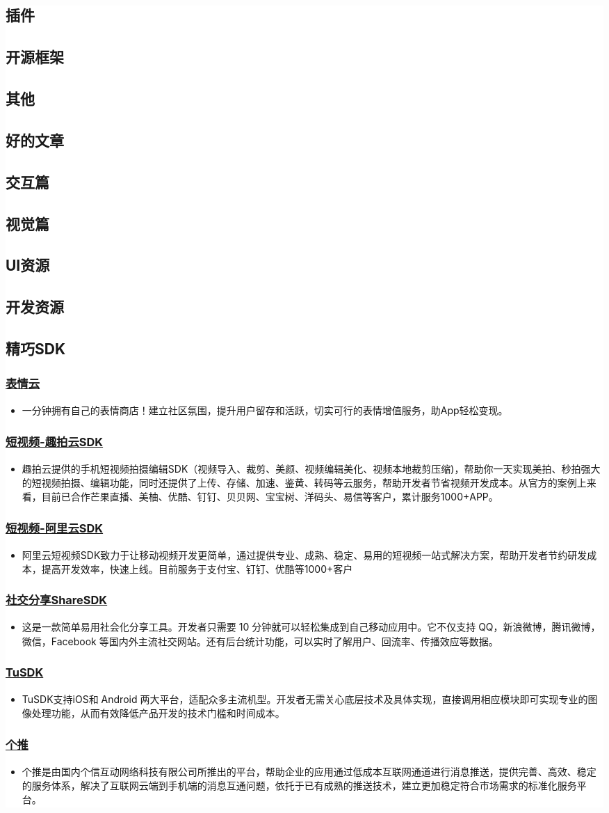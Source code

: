 ## 插件

## 开源框架

## 其他

## 好的文章

## 交互篇

## 视觉篇

## UI资源

## 开发资源

## 精巧SDK

### [表情云](http://open.biaoqingmm.com/doc/sdk/)

* 一分钟拥有自己的表情商店！建立社区氛围，提升用户留存和活跃，切实可行的表情增值服务，助App轻松变现。

### [短视频-趣拍云SDK](http://docs.qupaicloud.com/)

* 趣拍云提供的手机短视频拍摄编辑SDK（视频导入、裁剪、美颜、视频编辑美化、视频本地裁剪压缩)，帮助你一天实现美拍、秒拍强大的短视频拍摄、编辑功能，同时还提供了上传、存储、加速、鉴黄、转码等云服务，帮助开发者节省视频开发成本。从官方的案例上来看，目前已合作芒果直播、美柚、优酷、钉钉、贝贝网、宝宝树、洋码头、易信等客户，累计服务1000+APP。

### [短视频-阿里云SDK](https://promotion.aliyun.com/ntms/act/videosdk.html?spm=5176.8810273.766245.2.68f97067SEeQ0K)

* 阿里云短视频SDK致力于让移动视频开发更简单，通过提供专业、成熟、稳定、易用的短视频一站式解决方案，帮助开发者节约研发成本，提高开发效率，快速上线。目前服务于支付宝、钉钉、优酷等1000+客户

### [社交分享ShareSDK](http://wiki.mob.com/)

* 这是一款简单易用社会化分享工具。开发者只需要 10 分钟就可以轻松集成到自己移动应用中。它不仅支持 QQ，新浪微博，腾讯微博，微信，Facebook 等国内外主流社交网站。还有后台统计功能，可以实时了解用户、回流率、传播效应等数据。

### [TuSDK](https://tusdk.com/doc)

* TuSDK支持iOS和 Android 两大平台，适配众多主流机型。开发者无需关心底层技术及具体实现，直接调用相应模块即可实现专业的图像处理功能，从而有效降低产品开发的技术门槛和时间成本。

### [个推](http://docs.getui.com/)

* 个推是由国内个信互动网络科技有限公司所推出的平台，帮助企业的应用通过低成本互联网通道进行消息推送，提供完善、高效、稳定的服务体系，解决了互联网云端到手机端的消息互通问题，依托于已有成熟的推送技术，建立更加稳定符合市场需求的标准化服务平台。
